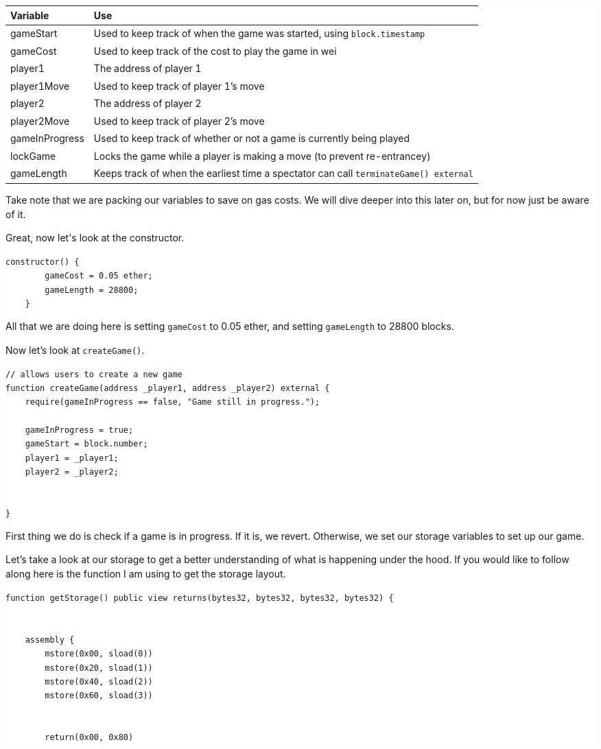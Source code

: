 
|   Variable  |  Use  |
|  :---   | :--- |
|   gameStart   |  Used to keep track of when the game was started, using ```block.timestamp```   |
|   gameCost   |    Used to keep track of the cost to play the game in wei |
|   player1    |  The address of player 1 |
|   player1Move    |  Used to keep track of player 1’s move |
|   player2    |  The address of player 2 |
|   player2Move    |  Used to keep track of player 2’s move |
|   gameInProgress    |  Used to keep track of whether or not a game is currently being played |
|   lockGame    |   Locks the game while a player is making a move (to prevent re-entrancey) |
|   gameLength  |  Keeps track of when the earliest time a spectator can call ```terminateGame() external``` |


Take note that we are packing our variables to save on gas costs. We will dive deeper into this later on, but for now just be aware of it.

Great, now let's look at the constructor.

```
constructor() {
        gameCost = 0.05 ether;
        gameLength = 28800;
    }

```
All that we are doing here is setting ```gameCost``` to 0.05 ether, and setting ```gameLength``` to 28800 blocks.


Now let’s look at ```createGame()```.
```
// allows users to create a new game
function createGame(address _player1, address _player2) external {
    require(gameInProgress == false, "Game still in progress.");
   
    gameInProgress = true;
    gameStart = block.number;
    player1 = _player1;
    player2 = _player2;


}
```
First thing we do is check if a game is in progress. If it is, we revert. Otherwise, we set our storage variables to set up our game.


Let’s take a look at our storage to get a better understanding of what is happening under the hood. If you would like to follow along here is the function I am using to get the storage layout.
```
function getStorage() public view returns(bytes32, bytes32, bytes32, bytes32) {


    assembly {
        mstore(0x00, sload(0))
        mstore(0x20, sload(1))
        mstore(0x40, sload(2))
        mstore(0x60, sload(3))


        return(0x00, 0x80)
```